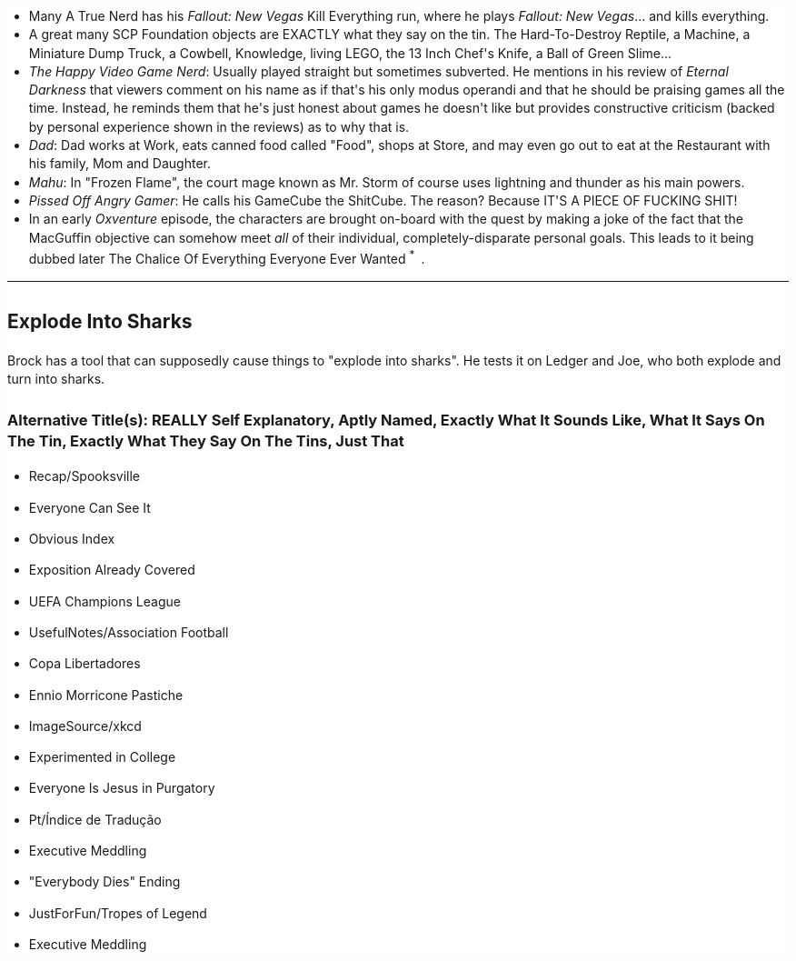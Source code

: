 -   Many A True Nerd has his _Fallout: New Vegas_ Kill Everything run, where he plays _Fallout: New Vegas_... and kills everything.
-   A great many SCP Foundation objects are EXACTLY what they say on the tin. The Hard-To-Destroy Reptile, a Machine, a Miniature Dump Truck, a Cowbell, Knowledge, living LEGO, the 13 Inch Chef's Knife, a Ball of Green Slime...
-   _The Happy Video Game Nerd_: Usually played straight but sometimes subverted. He mentions in his review of _Eternal Darkness_ that viewers comment on his name as if that's his only modus operandi and that he should be praising games all the time. Instead, he reminds them that he's just honest about games he doesn't like but provides constructive criticism (backed by personal experience shown in the reviews) as to why that is.
-   _Dad_: Dad works at Work, eats canned food called "Food", shops at Store, and may even go out to eat at the Restaurant with his family, Mom and Daughter.
-   _Mahu_: In "Frozen Flame", the court mage known as Mr. Storm of course uses lightning and thunder as his main powers.
-   _Pissed Off Angry Gamer_: He calls his GameCube the ShitCube. The reason? Because IT'S A PIECE OF FUCKING SHIT!
-   In an early _Oxventure_ episode, the characters are brought on-board with the quest by making a joke of the fact that the MacGuffin objective can somehow meet _all_ of their individual, completely-disparate personal goals. This leads to it being dubbed later The Chalice Of Everything Everyone Ever Wanted <sup>*&nbsp;</sup> .

___

## Explode Into Sharks

Brock has a tool that can supposedly cause things to "explode into sharks". He tests it on Ledger and Joe, who both explode and turn into sharks.

### **Alternative Title(s):** REALLY Self Explanatory, Aptly Named, Exactly What It Sounds Like, What It Says On The Tin, Exactly What They Say On The Tins, Just That

-   Recap/Spooksville

-   Everyone Can See It
-   Obvious Index
-   Exposition Already Covered

-   UEFA Champions League
-   UsefulNotes/Association Football
-   Copa Libertadores

-   Ennio Morricone Pastiche
-   ImageSource/xkcd
-   Experimented in College

-   Everyone Is Jesus in Purgatory
-   Pt/Índice de Tradução
-   Executive Meddling

-   "Everybody Dies" Ending
-   JustForFun/Tropes of Legend
-   Executive Meddling
